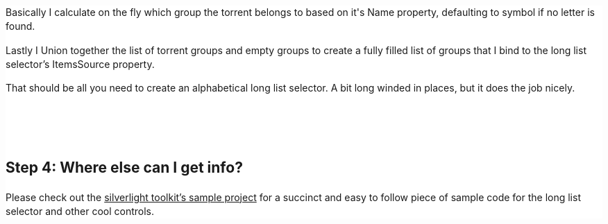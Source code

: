 <p>Basically I calculate on the fly which group the torrent belongs to based on it's Name property, defaulting to symbol if no letter is found.</p>

<p>Lastly I Union together the list of torrent groups and empty groups to create a fully filled list of groups that I bind to the long list selector’s ItemsSource property.</p>

<p>That should be all you need to create an alphabetical long list selector. A bit long winded in places, but it does the job nicely.</p>

<h2>&#160;</h2>

<h2>Step 4: Where else can I get info?</h2>

<p>Please check out the <a title="Silverlight Toolkit for Windows Phone Sample Project" href="http://silverlight.codeplex.com/releases/view/71550" target="_blank">silverlight toolkit’s sample project</a> for a succinct and easy to follow piece of sample code for the long list selector and other cool controls.</p>